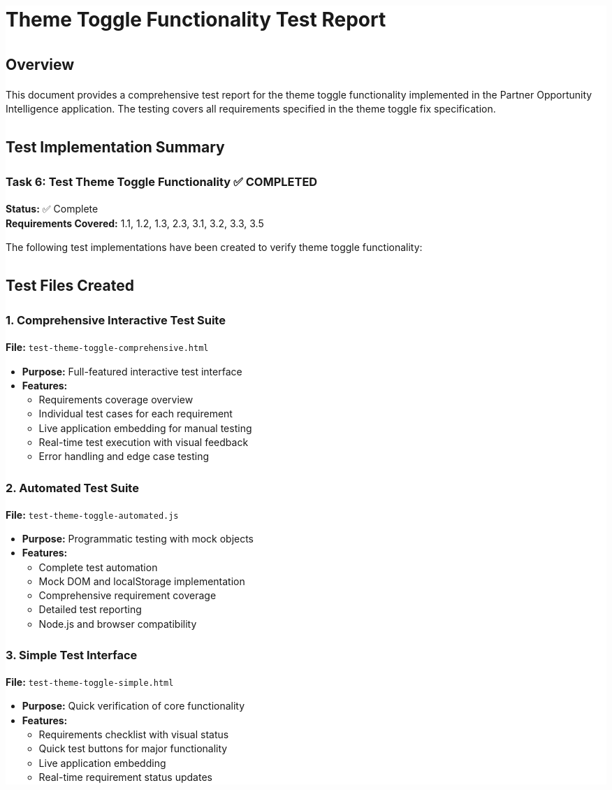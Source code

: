 # Theme Toggle Functionality Test Report

## Overview

This document provides a comprehensive test report for the theme toggle functionality implemented in the Partner Opportunity Intelligence application. The testing covers all requirements specified in the theme toggle fix specification.

## Test Implementation Summary

### Task 6: Test Theme Toggle Functionality ✅ COMPLETED

**Status:** ✅ Complete  
**Requirements Covered:** 1.1, 1.2, 1.3, 2.3, 3.1, 3.2, 3.3, 3.5

The following test implementations have been created to verify theme toggle functionality:

## Test Files Created

### 1. Comprehensive Interactive Test Suite
**File:** `test-theme-toggle-comprehensive.html`
- **Purpose:** Full-featured interactive test interface
- **Features:**
  - Requirements coverage overview
  - Individual test cases for each requirement
  - Live application embedding for manual testing
  - Real-time test execution with visual feedback
  - Error handling and edge case testing

### 2. Automated Test Suite
**File:** `test-theme-toggle-automated.js`
- **Purpose:** Programmatic testing with mock objects
- **Features:**
  - Complete test automation
  - Mock DOM and localStorage implementation
  - Comprehensive requirement coverage
  - Detailed test reporting
  - Node.js and browser compatibility

### 3. Simple Test Interface
**File:** `test-theme-toggle-simple.html`
- **Purpose:** Quick verification of core functionality
- **Features:**
  - Requirements checklist with visual status
  - Quick test buttons for major functionality
  - Live application embedding
  - Real-time requirement status updates
